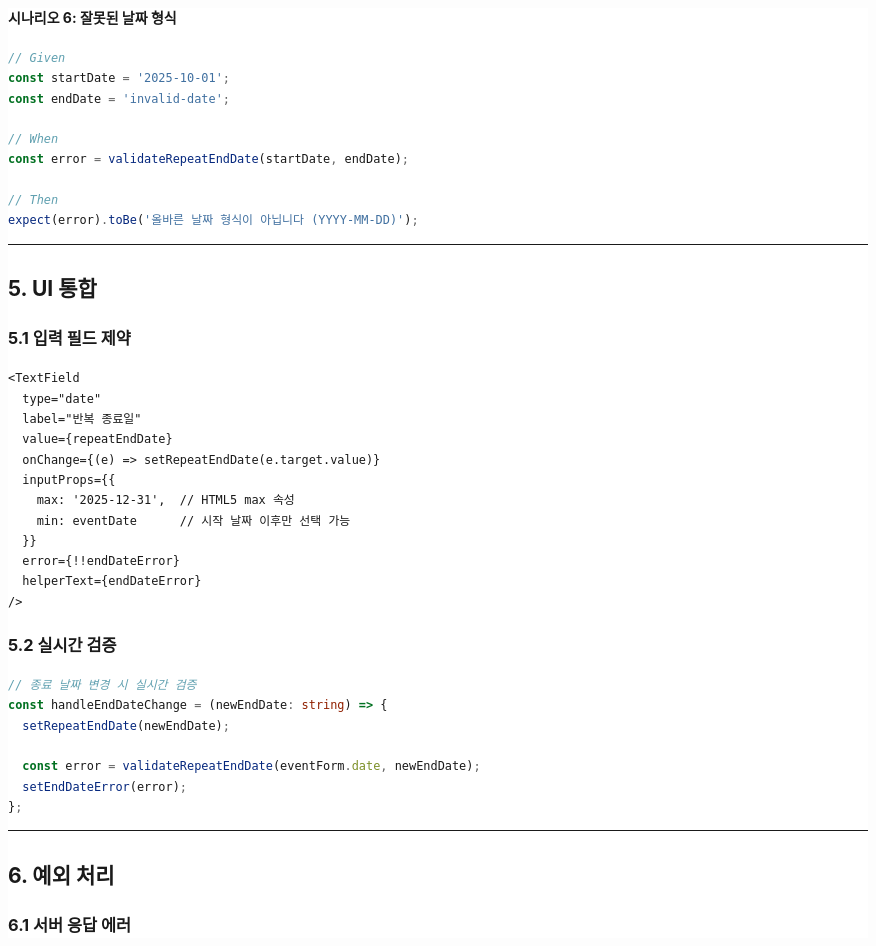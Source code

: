 #### 시나리오 6: 잘못된 날짜 형식
```typescript
// Given
const startDate = '2025-10-01';
const endDate = 'invalid-date';

// When
const error = validateRepeatEndDate(startDate, endDate);

// Then
expect(error).toBe('올바른 날짜 형식이 아닙니다 (YYYY-MM-DD)');
```

---

## 5. UI 통합

### 5.1 입력 필드 제약

```tsx
<TextField
  type="date"
  label="반복 종료일"
  value={repeatEndDate}
  onChange={(e) => setRepeatEndDate(e.target.value)}
  inputProps={{
    max: '2025-12-31',  // HTML5 max 속성
    min: eventDate      // 시작 날짜 이후만 선택 가능
  }}
  error={!!endDateError}
  helperText={endDateError}
/>
```

### 5.2 실시간 검증

```typescript
// 종료 날짜 변경 시 실시간 검증
const handleEndDateChange = (newEndDate: string) => {
  setRepeatEndDate(newEndDate);

  const error = validateRepeatEndDate(eventForm.date, newEndDate);
  setEndDateError(error);
};
```

---

## 6. 예외 처리

### 6.1 서버 응답 에러
